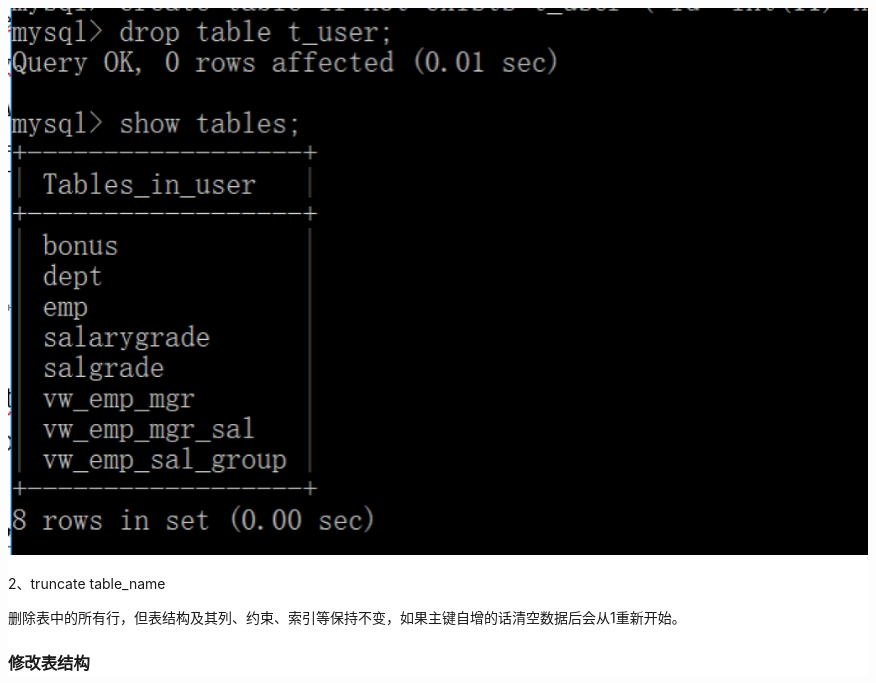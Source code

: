 ![img](4.Mysql.assets/wpsHVIbrZ.jpg) 

 

2、truncate table_name

删除表中的所有行，但表结构及其列、约束、索引等保持不变，如果主键自增的话清空数据后会从1重新开始。

### 修改表结构
